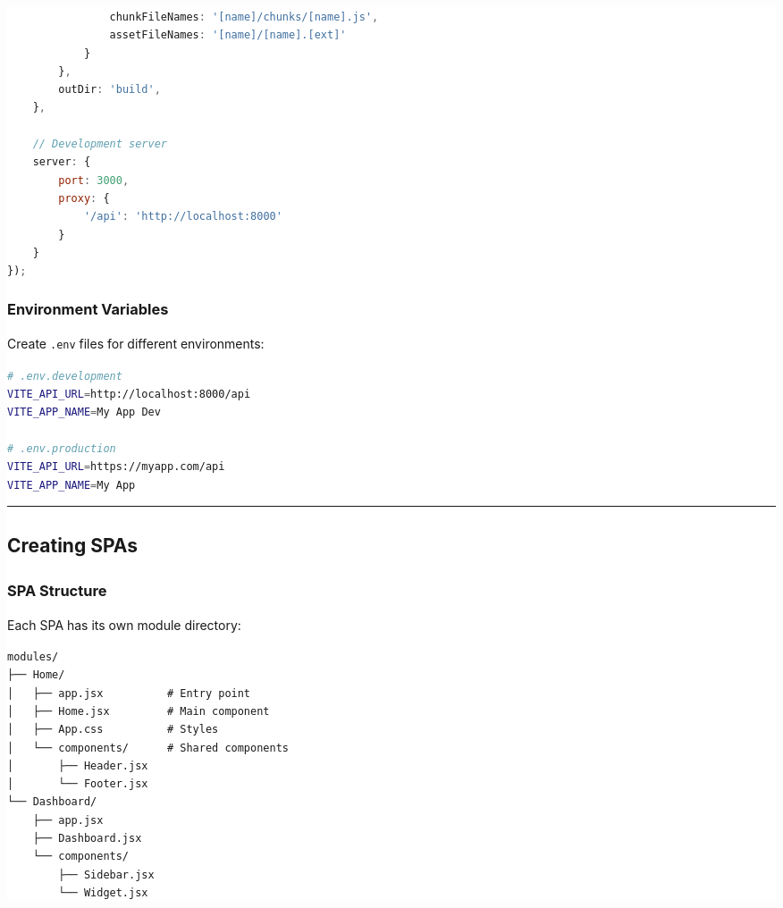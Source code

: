 ```javascript
                chunkFileNames: '[name]/chunks/[name].js',
                assetFileNames: '[name]/[name].[ext]'
            }
        },
        outDir: 'build',
    },
    
    // Development server
    server: {
        port: 3000,
        proxy: {
            '/api': 'http://localhost:8000'
        }
    }
});
```

### Environment Variables

Create `.env` files for different environments:

```bash
# .env.development
VITE_API_URL=http://localhost:8000/api
VITE_APP_NAME=My App Dev

# .env.production  
VITE_API_URL=https://myapp.com/api
VITE_APP_NAME=My App
```

---

## Creating SPAs

### SPA Structure

Each SPA has its own module directory:

```
modules/
├── Home/
│   ├── app.jsx          # Entry point
│   ├── Home.jsx         # Main component
│   ├── App.css          # Styles
│   └── components/      # Shared components
│       ├── Header.jsx
│       └── Footer.jsx
└── Dashboard/
    ├── app.jsx
    ├── Dashboard.jsx
    └── components/
        ├── Sidebar.jsx
        └── Widget.jsx
```
